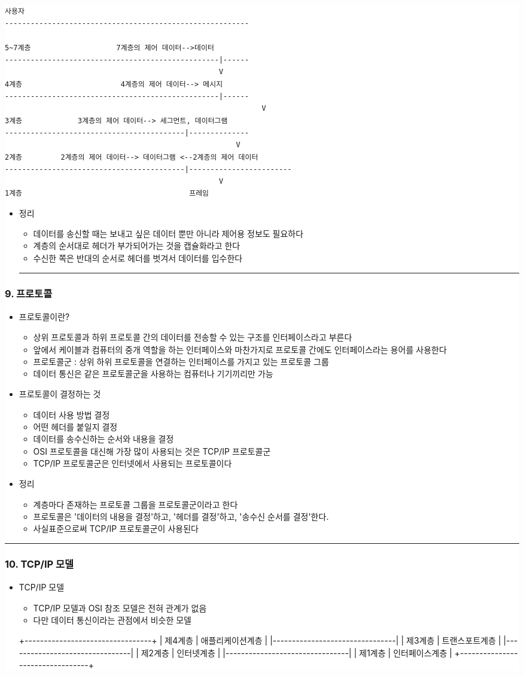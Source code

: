 	사용자
	---------------------------------------------------------

	5~7계층                    7계층의 제어 데이터-->데이터
	--------------------------------------------------|------
	                                                  V
	4계층                       4계층의 제어 데이터--> 메시지
	--------------------------------------------------|------  
				                                    		    V
	3계층		      	3계층의 제어 데이터--> 세그먼트, 데이터그램
	------------------------------------------|--------------
							                              V
	2계층         2계층의 제어 데이터--> 데이터그램 <--2계층의 제어 데이터
	------------------------------------------|------------------------
					                                  V
	1계층			           	                  프레임

* 정리
	- 데이터를 송신할 때는 보내고 싶은 데이터 뿐만 아니라 제어용 정보도 필요하다
	- 계층의 순서대로 헤더가 부가되어가는 것을 캡슐화라고 한다
	- 수신한 쪽은 반대의 순서로 헤더를 벗겨서 데이터를 입수한다


     ---


### 9. 프로토콜
* 프로토콜이란?
	- 상위 프로토콜과 하위 프로토콜 간의 데이터를 전송할 수 있는 구조를 인터페이스라고 부른다
	- 앞에서 케이블과 컴퓨터의 중개 역할을 하는 인터페이스와 마찬가지로 프로토콜 간에도 인터페이스라는 용어를 사용한다
	- 프로토콜군 : 상위 하위 프로토콜을 연결하는 인터페이스를 가지고 있는 프로토콜 그룹
	- 데이터 통신은 같은 프로토콜군을 사용하는 컴퓨터나 기기끼리만 가능

* 프로토콜이 결정하는 것
	- 데이터 사용 방법 결정
	- 어떤 헤더를 붙일지 결정
	- 데이터를 송수신하는 순서와 내용을 결정
	- OSI 프로토콜을 대신해 가장 많이 사용되는 것은 TCP/IP 프로토콜군
	- TCP/IP 프로토콜군은 인터넷에서 사용되는 프로토콜이다

* 정리
	- 계층마다 존재하는 프로토콜 그룹을 프로토콜군이라고 한다
	- 프로토콜은 '데이터의 내용을 결정'하고, '헤더를 결정'하고, '송수신 순서를 결정'한다.
	- 사실표준으로써 TCP/IP 프로토콜군이 사용된다


 ---


### 10. TCP/IP 모델
* TCP/IP 모델
	- TCP/IP 모델과 OSI 참조 모델은 전혀 관계가 없음
	- 다만 데이터 통신이라는 관점에서 비슷한 모델

	 +---------------------------------+
  	| 제4계층 |    애플리케이션계층    |
	  |--------------------------------|
	  | 제3계층 |    트랜스포트계층      |
	  |--------------------------------|
	  | 제2계층 |    인터넷계층         |
	  |--------------------------------|
	  | 제1계층 |    인터페이스계층      |
	 +---------------------------------+
